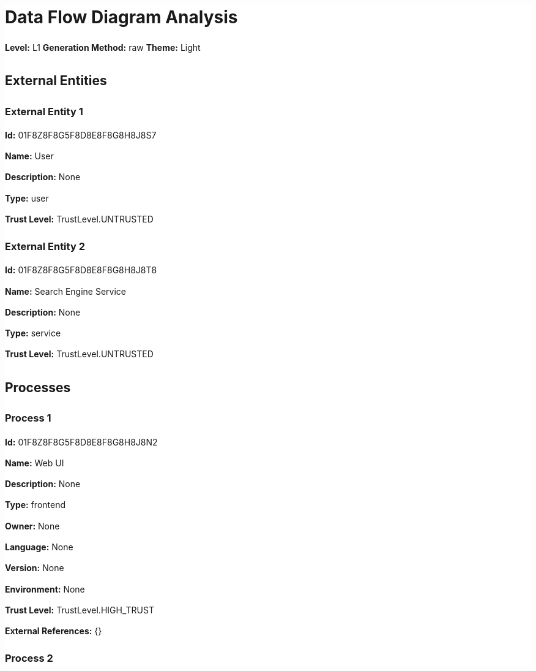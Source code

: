 # Data Flow Diagram Analysis

**Level:** L1
**Generation Method:** raw
**Theme:** Light

## External Entities

### External Entity 1

**Id:** 01F8Z8F8G5F8D8E8F8G8H8J8S7

**Name:** User

**Description:** None

**Type:** user

**Trust Level:** TrustLevel.UNTRUSTED

### External Entity 2

**Id:** 01F8Z8F8G5F8D8E8F8G8H8J8T8

**Name:** Search Engine Service

**Description:** None

**Type:** service

**Trust Level:** TrustLevel.UNTRUSTED

## Processes

### Process 1

**Id:** 01F8Z8F8G5F8D8E8F8G8H8J8N2

**Name:** Web UI

**Description:** None

**Type:** frontend

**Owner:** None

**Language:** None

**Version:** None

**Environment:** None

**Trust Level:** TrustLevel.HIGH_TRUST

**External References:** {}

### Process 2
